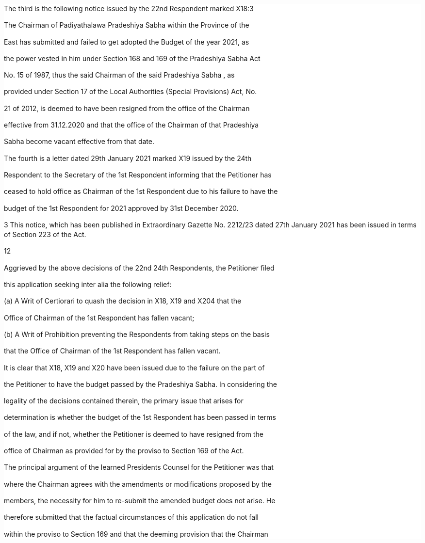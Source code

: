 The third is the following notice issued by the 22nd Respondent marked X18:3

The Chairman of Padiyathalawa Pradeshiya Sabha within the Province of the

East has submitted and failed to get adopted the Budget of the year 2021, as

the power vested in him under Section 168 and 169 of the Pradeshiya Sabha Act

No. 15 of 1987, thus the said Chairman of the said Pradeshiya Sabha , as

provided under Section 17 of the Local Authorities (Special Provisions) Act, No.

21 of 2012, is deemed to have been resigned from the office of the Chairman

effective from 31.12.2020 and that the office of the Chairman of that Pradeshiya

Sabha become vacant effective from that date.

The fourth is a letter dated 29th January 2021 marked X19 issued by the 24th

Respondent to the Secretary of the 1st Respondent informing that the Petitioner has

ceased to hold office as Chairman of the 1st Respondent due to his failure to have the

budget of the 1st Respondent for 2021 approved by 31st December 2020.

3 This notice, which has been published in Extraordinary Gazette No. 2212/23 dated 27th January 2021 has been issued in terms of Section 223 of the Act.

12

Aggrieved by the above decisions of the 22nd 24th Respondents, the Petitioner filed

this application seeking inter alia the following relief:

(a) A Writ of Certiorari to quash the decision in X18, X19 and X204 that the

Office of Chairman of the 1st Respondent has fallen vacant;

(b) A Writ of Prohibition preventing the Respondents from taking steps on the basis

that the Office of Chairman of the 1st Respondent has fallen vacant.

It is clear that X18, X19 and X20 have been issued due to the failure on the part of

the Petitioner to have the budget passed by the Pradeshiya Sabha. In considering the

legality of the decisions contained therein, the primary issue that arises for

determination is whether the budget of the 1st Respondent has been passed in terms

of the law, and if not, whether the Petitioner is deemed to have resigned from the

office of Chairman as provided for by the proviso to Section 169 of the Act.

The principal argument of the learned Presidents Counsel for the Petitioner was that

where the Chairman agrees with the amendments or modifications proposed by the

members, the necessity for him to re-submit the amended budget does not arise. He

therefore submitted that the factual circumstances of this application do not fall

within the proviso to Section 169 and that the deeming provision that the Chairman
